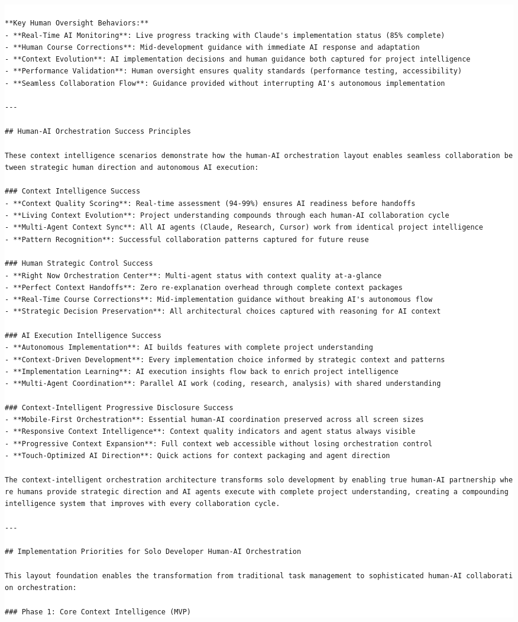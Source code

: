 ```

**Key Human Oversight Behaviors:**
- **Real-Time AI Monitoring**: Live progress tracking with Claude's implementation status (85% complete)
- **Human Course Corrections**: Mid-development guidance with immediate AI response and adaptation
- **Context Evolution**: AI implementation decisions and human guidance both captured for project intelligence
- **Performance Validation**: Human oversight ensures quality standards (performance testing, accessibility)
- **Seamless Collaboration Flow**: Guidance provided without interrupting AI's autonomous implementation

---

## Human-AI Orchestration Success Principles

These context intelligence scenarios demonstrate how the human-AI orchestration layout enables seamless collaboration between strategic human direction and autonomous AI execution:

### Context Intelligence Success
- **Context Quality Scoring**: Real-time assessment (94-99%) ensures AI readiness before handoffs
- **Living Context Evolution**: Project understanding compounds through each human-AI collaboration cycle
- **Multi-Agent Context Sync**: All AI agents (Claude, Research, Cursor) work from identical project intelligence
- **Pattern Recognition**: Successful collaboration patterns captured for future reuse

### Human Strategic Control Success
- **Right Now Orchestration Center**: Multi-agent status with context quality at-a-glance
- **Perfect Context Handoffs**: Zero re-explanation overhead through complete context packages
- **Real-Time Course Corrections**: Mid-implementation guidance without breaking AI's autonomous flow
- **Strategic Decision Preservation**: All architectural choices captured with reasoning for AI context

### AI Execution Intelligence Success
- **Autonomous Implementation**: AI builds features with complete project understanding
- **Context-Driven Development**: Every implementation choice informed by strategic context and patterns
- **Implementation Learning**: AI execution insights flow back to enrich project intelligence
- **Multi-Agent Coordination**: Parallel AI work (coding, research, analysis) with shared understanding

### Context-Intelligent Progressive Disclosure Success
- **Mobile-First Orchestration**: Essential human-AI coordination preserved across all screen sizes
- **Responsive Context Intelligence**: Context quality indicators and agent status always visible
- **Progressive Context Expansion**: Full context web accessible without losing orchestration control
- **Touch-Optimized AI Direction**: Quick actions for context packaging and agent direction

The context-intelligent orchestration architecture transforms solo development by enabling true human-AI partnership where humans provide strategic direction and AI agents execute with complete project understanding, creating a compounding intelligence system that improves with every collaboration cycle.

---

## Implementation Priorities for Solo Developer Human-AI Orchestration

This layout foundation enables the transformation from traditional task management to sophisticated human-AI collaboration orchestration:

### Phase 1: Core Context Intelligence (MVP)
```